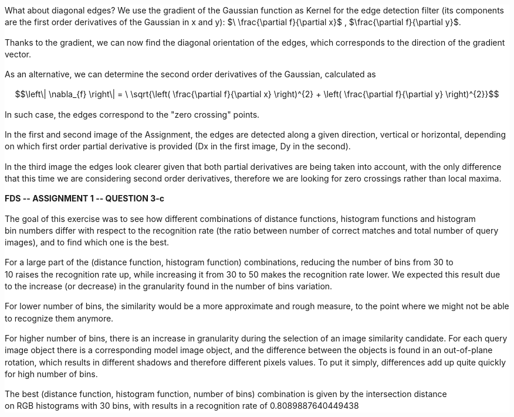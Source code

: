 What about diagonal edges? We use the gradient of the Gaussian function
as Kernel for the edge detection filter (its components are the first
order derivatives of the Gaussian in x and y):
$\ \frac{\partial f}{\partial x}$ , $\frac{\partial f}{\partial y}$.

Thanks to the gradient, we can now find the diagonal orientation of the
edges, which corresponds to the direction of the gradient vector.

As an alternative, we can determine the second order derivatives of the
Gaussian, calculated as

$$\left\| \nabla_{f} \right\| = \ \sqrt{\left( \frac{\partial f}{\partial x} \right)^{2} + \left( \frac{\partial f}{\partial y} \right)^{2}}$$

In such case, the edges correspond to the "zero crossing" points.

In the first and second image of the Assignment, the edges are detected
along a given direction, vertical or horizontal, depending on which
first order partial derivative is provided (Dx in the first image, Dy in
the second).

In the third image the edges look clearer given that both partial
derivatives are being taken into account, with the only difference that
this time we are considering second order derivatives, therefore we are
looking for zero crossings rather than local maxima.

**FDS -- ASSIGNMENT 1 -- QUESTION 3-c**

The goal of this exercise was to see how different combinations of
distance functions, histogram functions and histogram bin numbers differ
with respect to the recognition rate (the ratio between number of
correct matches and total number of query images), and to find which one
is the best. 

For a large part of the (distance function, histogram function)
combinations, reducing the number of bins from 30 to
10 raises the recognition rate up, while increasing it from 30 to
50 makes the recognition rate lower. We expected this result due to the
increase (or decrease) in the granularity found in the number of bins
variation. 

For lower number of bins, the similarity would be a more approximate and
rough measure, to the point where we might not be able to recognize them
anymore.  

For higher number of bins, there is an increase in granularity during
the selection of an image similarity candidate. For each query
image object there is a corresponding model image object, and the
difference between the objects is found in an out-of-plane rotation,
which results in different shadows and therefore different pixels
values. To put it simply, differences add up quite quickly for high
number of bins. 

The best (distance function, histogram function, number of bins)
combination is given by the intersection distance on RGB histograms with
30 bins, with results in a recognition rate of 0.8089887640449438 
